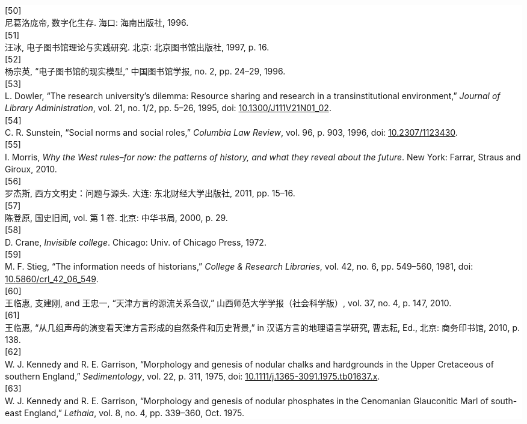   <div class="csl-entry">
    <div class="csl-left-margin">[50]</div><div class="csl-right-inline">尼葛洛庞帝, 数字化生存. 海口: 海南出版社, 1996.</div>
  </div>
  <div class="csl-entry">
    <div class="csl-left-margin">[51]</div><div class="csl-right-inline">汪冰, 电子图书馆理论与实践研究. 北京: 北京图书馆出版社, 1997, p. 16.</div>
  </div>
  <div class="csl-entry">
    <div class="csl-left-margin">[52]</div><div class="csl-right-inline">杨宗英, “电子图书馆的现实模型,” 中国图书馆学报, no. 2, pp. 24–29, 1996.</div>
  </div>
  <div class="csl-entry">
    <div class="csl-left-margin">[53]</div><div class="csl-right-inline">L. Dowler, “The research university’s dilemma: Resource sharing and research in a transinstitutional environment,” <i>Journal of Library Administration</i>, vol. 21, no. 1/2, pp. 5–26, 1995, doi: <a href="https://doi.org/10.1300/J111V21N01_02">10.1300/J111V21N01_02</a>.</div>
  </div>
  <div class="csl-entry">
    <div class="csl-left-margin">[54]</div><div class="csl-right-inline">C. R. Sunstein, “Social norms and social roles,” <i>Columbia Law Review</i>, vol. 96, p. 903, 1996, doi: <a href="https://doi.org/10.2307/1123430">10.2307/1123430</a>.</div>
  </div>
  <div class="csl-entry">
    <div class="csl-left-margin">[55]</div><div class="csl-right-inline">I. Morris, <i>Why the West rules–for now: the patterns of history, and what they reveal about the future</i>. New York: Farrar, Straus and Giroux, 2010.</div>
  </div>
  <div class="csl-entry">
    <div class="csl-left-margin">[56]</div><div class="csl-right-inline">罗杰斯, 西方文明史：问题与源头. 大连: 东北财经大学出版社, 2011, pp. 15–16.</div>
  </div>
  <div class="csl-entry">
    <div class="csl-left-margin">[57]</div><div class="csl-right-inline">陈登原, 国史旧闻, vol. 第 1 卷. 北京: 中华书局, 2000, p. 29.</div>
  </div>
  <div class="csl-entry">
    <div class="csl-left-margin">[58]</div><div class="csl-right-inline">D. Crane, <i>Invisible college</i>. Chicago: Univ. of Chicago Press, 1972.</div>
  </div>
  <div class="csl-entry">
    <div class="csl-left-margin">[59]</div><div class="csl-right-inline">M. F. Stieg, “The information needs of historians,” <i>College &#38; Research Libraries</i>, vol. 42, no. 6, pp. 549–560, 1981, doi: <a href="https://doi.org/10.5860/crl_42_06_549">10.5860/crl_42_06_549</a>.</div>
  </div>
  <div class="csl-entry">
    <div class="csl-left-margin">[60]</div><div class="csl-right-inline">王临惠, 支建刚, and 王忠一, “天津方言的源流关系刍议,” 山西师范大学学报（社会科学版）, vol. 37, no. 4, p. 147, 2010.</div>
  </div>
  <div class="csl-entry">
    <div class="csl-left-margin">[61]</div><div class="csl-right-inline">王临惠, “从几组声母的演变看天津方言形成的自然条件和历史背景,” in 汉语方言的地理语言学研究, 曹志耘, Ed., 北京: 商务印书馆, 2010, p. 138.</div>
  </div>
  <div class="csl-entry">
    <div class="csl-left-margin">[62]</div><div class="csl-right-inline">W. J. Kennedy and R. E. Garrison, “Morphology and genesis of nodular chalks and hardgrounds in the Upper Cretaceous of southern England,” <i>Sedimentology</i>, vol. 22, p. 311, 1975, doi: <a href="https://doi.org/10.1111/j.1365-3091.1975.tb01637.x">10.1111/j.1365-3091.1975.tb01637.x</a>.</div>
  </div>
  <div class="csl-entry">
    <div class="csl-left-margin">[63]</div><div class="csl-right-inline">W. J. Kennedy and R. E. Garrison, “Morphology and genesis of nodular phosphates in the Cenomanian Glauconitic Marl of south-east England,” <i>Lethaia</i>, vol. 8, no. 4, pp. 339–360, Oct. 1975.</div>
  </div>